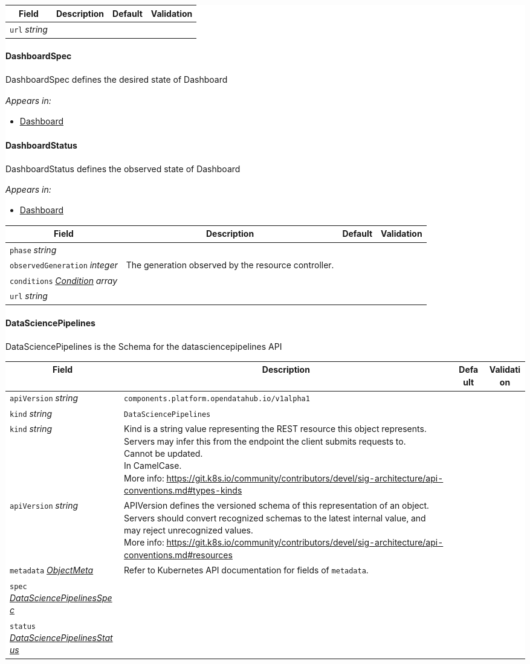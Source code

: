 | Field | Description | Default | Validation |
| --- | --- | --- | --- |
| `url` _string_ |  |  |  |


#### DashboardSpec



DashboardSpec defines the desired state of Dashboard



_Appears in:_
- [Dashboard](#dashboard)



#### DashboardStatus



DashboardStatus defines the observed state of Dashboard



_Appears in:_
- [Dashboard](#dashboard)

| Field | Description | Default | Validation |
| --- | --- | --- | --- |
| `phase` _string_ |  |  |  |
| `observedGeneration` _integer_ | The generation observed by the resource controller. |  |  |
| `conditions` _[Condition](#condition) array_ |  |  |  |
| `url` _string_ |  |  |  |


#### DataSciencePipelines



DataSciencePipelines is the Schema for the datasciencepipelines API





| Field | Description | Default | Validation |
| --- | --- | --- | --- |
| `apiVersion` _string_ | `components.platform.opendatahub.io/v1alpha1` | | |
| `kind` _string_ | `DataSciencePipelines` | | |
| `kind` _string_ | Kind is a string value representing the REST resource this object represents.<br />Servers may infer this from the endpoint the client submits requests to.<br />Cannot be updated.<br />In CamelCase.<br />More info: https://git.k8s.io/community/contributors/devel/sig-architecture/api-conventions.md#types-kinds |  |  |
| `apiVersion` _string_ | APIVersion defines the versioned schema of this representation of an object.<br />Servers should convert recognized schemas to the latest internal value, and<br />may reject unrecognized values.<br />More info: https://git.k8s.io/community/contributors/devel/sig-architecture/api-conventions.md#resources |  |  |
| `metadata` _[ObjectMeta](https://kubernetes.io/docs/reference/generated/kubernetes-api/v1.25/#objectmeta-v1-meta)_ | Refer to Kubernetes API documentation for fields of `metadata`. |  |  |
| `spec` _[DataSciencePipelinesSpec](#datasciencepipelinesspec)_ |  |  |  |
| `status` _[DataSciencePipelinesStatus](#datasciencepipelinesstatus)_ |  |  |  |
